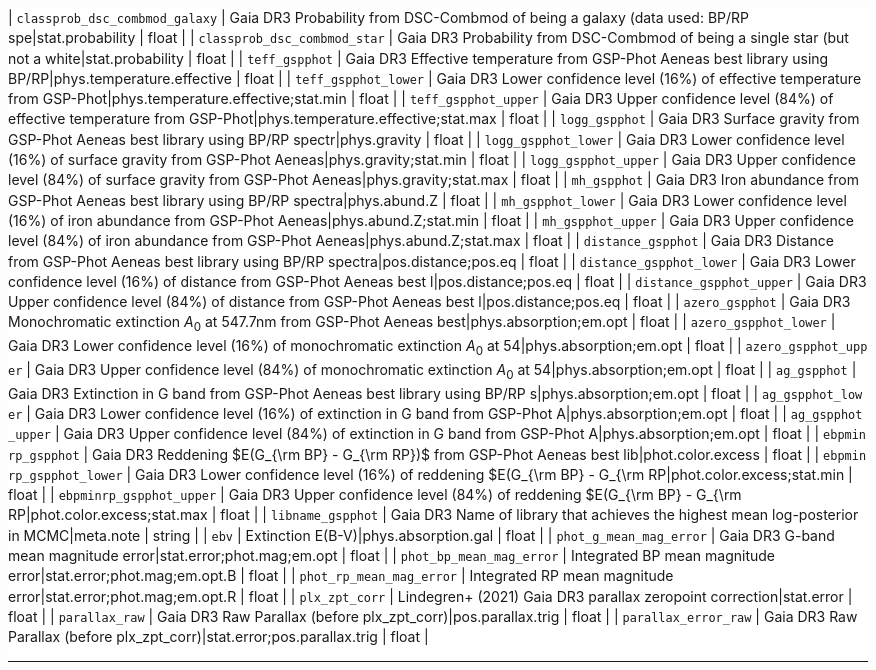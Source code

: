 | `classprob_dsc_combmod_galaxy` | Gaia DR3 Probability from DSC-Combmod of being a galaxy (data used: BP/RP spe|stat.probability | float |
| `classprob_dsc_combmod_star` | Gaia DR3 Probability from DSC-Combmod of being a single star (but not a white|stat.probability | float |
| `teff_gspphot` | Gaia DR3 Effective temperature from GSP-Phot Aeneas best library using BP/RP|phys.temperature.effective | float |
| `teff_gspphot_lower` | Gaia DR3 Lower confidence level (16%) of effective temperature from GSP-Phot|phys.temperature.effective;stat.min | float |
| `teff_gspphot_upper` | Gaia DR3 Upper confidence level (84%) of effective temperature from GSP-Phot|phys.temperature.effective;stat.max | float |
| `logg_gspphot` | Gaia DR3 Surface gravity from GSP-Phot Aeneas best library using BP/RP spectr|phys.gravity | float |
| `logg_gspphot_lower` | Gaia DR3 Lower confidence level (16%) of surface gravity from GSP-Phot Aeneas|phys.gravity;stat.min | float |
| `logg_gspphot_upper` | Gaia DR3 Upper confidence level (84%) of surface gravity from GSP-Phot Aeneas|phys.gravity;stat.max | float |
| `mh_gspphot` | Gaia DR3 Iron abundance from GSP-Phot Aeneas best library using BP/RP spectra|phys.abund.Z | float |
| `mh_gspphot_lower` | Gaia DR3 Lower confidence level (16%) of iron abundance from GSP-Phot Aeneas|phys.abund.Z;stat.min | float |
| `mh_gspphot_upper` | Gaia DR3 Upper confidence level (84%) of iron abundance from GSP-Phot Aeneas|phys.abund.Z;stat.max | float |
| `distance_gspphot` | Gaia DR3 Distance from GSP-Phot Aeneas best library using BP/RP spectra|pos.distance;pos.eq | float |
| `distance_gspphot_lower` | Gaia DR3 Lower confidence level (16%) of distance from GSP-Phot Aeneas best l|pos.distance;pos.eq | float |
| `distance_gspphot_upper` | Gaia DR3 Upper confidence level (84%) of distance from GSP-Phot Aeneas best l|pos.distance;pos.eq | float |
| `azero_gspphot` | Gaia DR3 Monochromatic extinction $A_0$ at 547.7nm from GSP-Phot Aeneas best|phys.absorption;em.opt | float |
| `azero_gspphot_lower` | Gaia DR3 Lower confidence level (16%) of monochromatic extinction $A_0$ at 54|phys.absorption;em.opt | float |
| `azero_gspphot_upper` | Gaia DR3 Upper confidence level (84%) of monochromatic extinction $A_0$ at 54|phys.absorption;em.opt | float |
| `ag_gspphot` | Gaia DR3 Extinction in G band from GSP-Phot Aeneas best library using BP/RP s|phys.absorption;em.opt | float |
| `ag_gspphot_lower` | Gaia DR3 Lower confidence level (16%) of extinction in G band from GSP-Phot A|phys.absorption;em.opt | float |
| `ag_gspphot_upper` | Gaia DR3 Upper confidence level (84%) of extinction in G band from GSP-Phot A|phys.absorption;em.opt | float |
| `ebpminrp_gspphot` | Gaia DR3 Reddening $E(G_{\rm BP} - G_{\rm RP})$ from GSP-Phot Aeneas best lib|phot.color.excess | float |
| `ebpminrp_gspphot_lower` | Gaia DR3 Lower confidence level (16%) of reddening  $E(G_{\rm BP} - G_{\rm RP|phot.color.excess;stat.min | float |
| `ebpminrp_gspphot_upper` | Gaia DR3 Upper confidence level (84%) of reddening  $E(G_{\rm BP} - G_{\rm RP|phot.color.excess;stat.max | float |
| `libname_gspphot` | Gaia DR3 Name of library that achieves the highest mean log-posterior in MCMC|meta.note | string |
| `ebv` | Extinction E(B-V)|phys.absorption.gal | float |
| `phot_g_mean_mag_error` | Gaia DR3 G-band mean magnitude error|stat.error;phot.mag;em.opt | float |
| `phot_bp_mean_mag_error` | Integrated BP mean magnitude error|stat.error;phot.mag;em.opt.B | float |
| `phot_rp_mean_mag_error` | Integrated RP mean magnitude error|stat.error;phot.mag;em.opt.R | float |
| `plx_zpt_corr` | Lindegren+ (2021) Gaia DR3 parallax zeropoint correction|stat.error | float |
| `parallax_raw` | Gaia DR3 Raw Parallax (before plx_zpt_corr)|pos.parallax.trig | float |
| `parallax_error_raw` | Gaia DR3 Raw Parallax (before plx_zpt_corr)|stat.error;pos.parallax.trig | float |

---